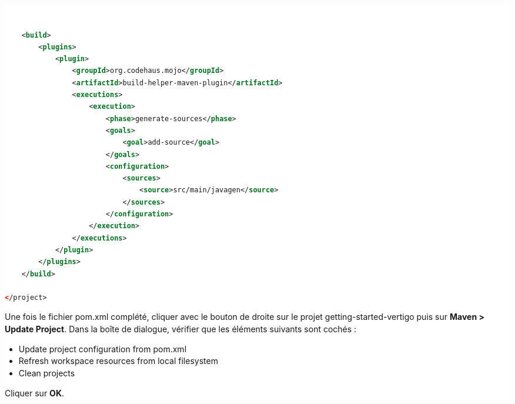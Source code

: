 ```xml
	
	
	<build>
		<plugins>
			<plugin>
				<groupId>org.codehaus.mojo</groupId>
				<artifactId>build-helper-maven-plugin</artifactId>
				<executions>
					<execution>
						<phase>generate-sources</phase>
						<goals>
							<goal>add-source</goal>
						</goals>
						<configuration>
							<sources>
								<source>src/main/javagen</source>
							</sources>
						</configuration>
					</execution>
				</executions>
			</plugin>
		</plugins>
	</build>
	
</project>
```

Une fois le fichier pom.xml complété, cliquer avec le bouton de droite sur le projet getting-started-vertigo puis sur __Maven > Update Project__.
Dans la boîte de dialogue, vérifier que les éléments suivants sont cochés :
* Update project configuration from pom.xml
* Refresh workspace resources from local filesystem
* Clean projects

Cliquer sur __OK__.
